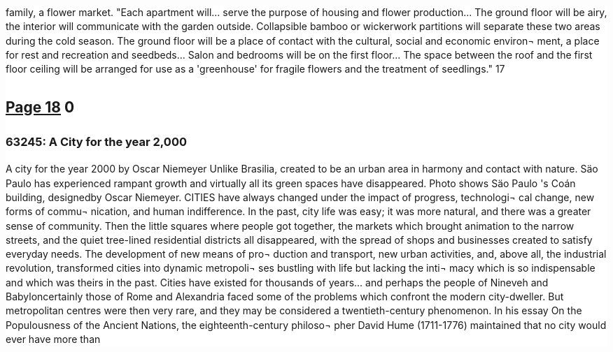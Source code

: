 family, a flower market. "Each apartment
will... serve the purpose of housing and
flower production... The ground floor will
be airy, the interior will communicate with
the garden outside. Collapsible bamboo or
wickerwork partitions will separate these
two areas during the cold season. The
ground floor will be a place of contact with
the cultural, social and economic environ¬
ment, a place for rest and recreation and
seedbeds... Salon and bedrooms will be on
the first floor... The space between the roof
and the first floor ceiling will be arranged for
use as a 'greenhouse' for fragile flowers
and the treatment of seedlings."
17

## [Page 18](https://demo.humlab.umu.se/courier/063438engo.pdf#page=18) 0

### 63245: A City for the year 2,000

A city for the year 2000
by Oscar Niemeyer
Unlike Brasilia, created to be an urban
area in harmony and contact with nature.
Säo Paulo has experienced rampant
growth and virtually all its green spaces
have disappeared. Photo shows Säo
Paulo 's Coán building, designedby Oscar
Niemeyer.
CITIES have always changed under
the impact of progress, technologi¬
cal change, new forms of commu¬
nication, and human indifference.
In the past, city life was easy; it was more
natural, and there was a greater sense of
community. Then the little squares where
people got together, the markets which
brought animation to the narrow streets,
and the quiet tree-lined residential districts
all disappeared, with the spread of shops
and businesses created to satisfy everyday
needs.
The development of new means of pro¬
duction and transport, new urban activities,
and, above all, the industrial revolution,
transformed cities into dynamic metropoli¬
ses bustling with life but lacking the inti¬
macy which is so indispensable and which
was theirs in the past.
Cities have existed for thousands of
years... and perhaps the people of Nineveh
and Babyloncertainly those of Rome and
Alexandria faced some of the problems
which confront the modern city-dweller.
But metropolitan centres were then very
rare, and they may be considered a
twentieth-century phenomenon. In his
essay On the Populousness of the Ancient
Nations, the eighteenth-century philoso¬
pher David Hume (1711-1776) maintained
that no city would ever have more than
